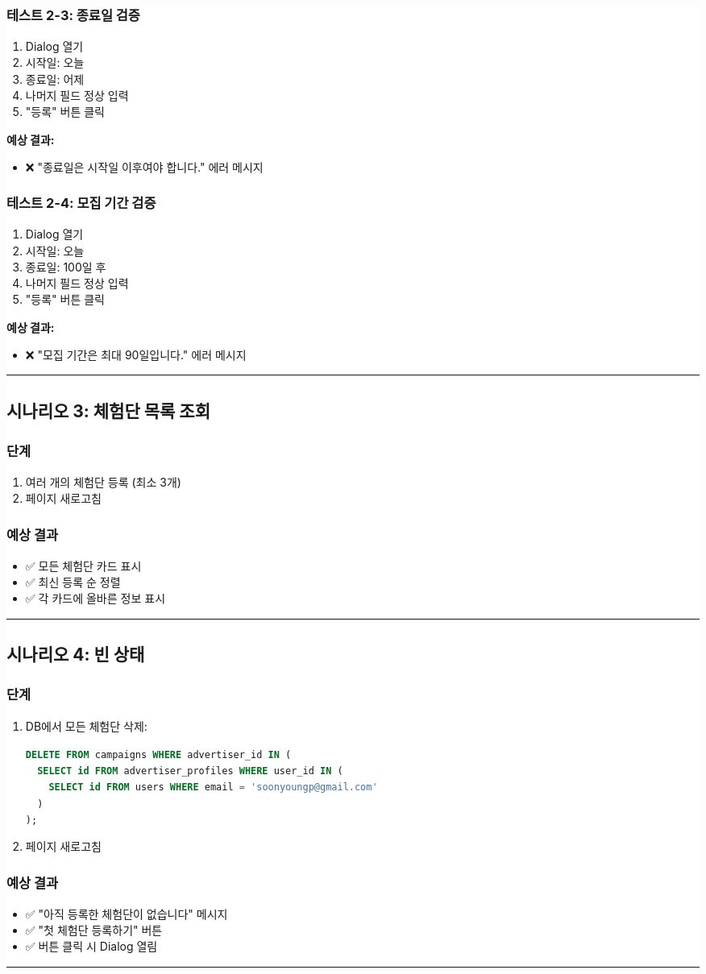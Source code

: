 ### 테스트 2-3: 종료일 검증
1. Dialog 열기
2. 시작일: 오늘
3. 종료일: 어제
4. 나머지 필드 정상 입력
5. "등록" 버튼 클릭

**예상 결과:**
- ❌ "종료일은 시작일 이후여야 합니다." 에러 메시지

### 테스트 2-4: 모집 기간 검증
1. Dialog 열기
2. 시작일: 오늘
3. 종료일: 100일 후
4. 나머지 필드 정상 입력
5. "등록" 버튼 클릭

**예상 결과:**
- ❌ "모집 기간은 최대 90일입니다." 에러 메시지

---

## 시나리오 3: 체험단 목록 조회

### 단계
1. 여러 개의 체험단 등록 (최소 3개)
2. 페이지 새로고침

### 예상 결과
- ✅ 모든 체험단 카드 표시
- ✅ 최신 등록 순 정렬
- ✅ 각 카드에 올바른 정보 표시

---

## 시나리오 4: 빈 상태

### 단계
1. DB에서 모든 체험단 삭제:
   ```sql
   DELETE FROM campaigns WHERE advertiser_id IN (
     SELECT id FROM advertiser_profiles WHERE user_id IN (
       SELECT id FROM users WHERE email = 'soonyoungp@gmail.com'
     )
   );
   ```
2. 페이지 새로고침

### 예상 결과
- ✅ "아직 등록한 체험단이 없습니다" 메시지
- ✅ "첫 체험단 등록하기" 버튼
- ✅ 버튼 클릭 시 Dialog 열림

---
